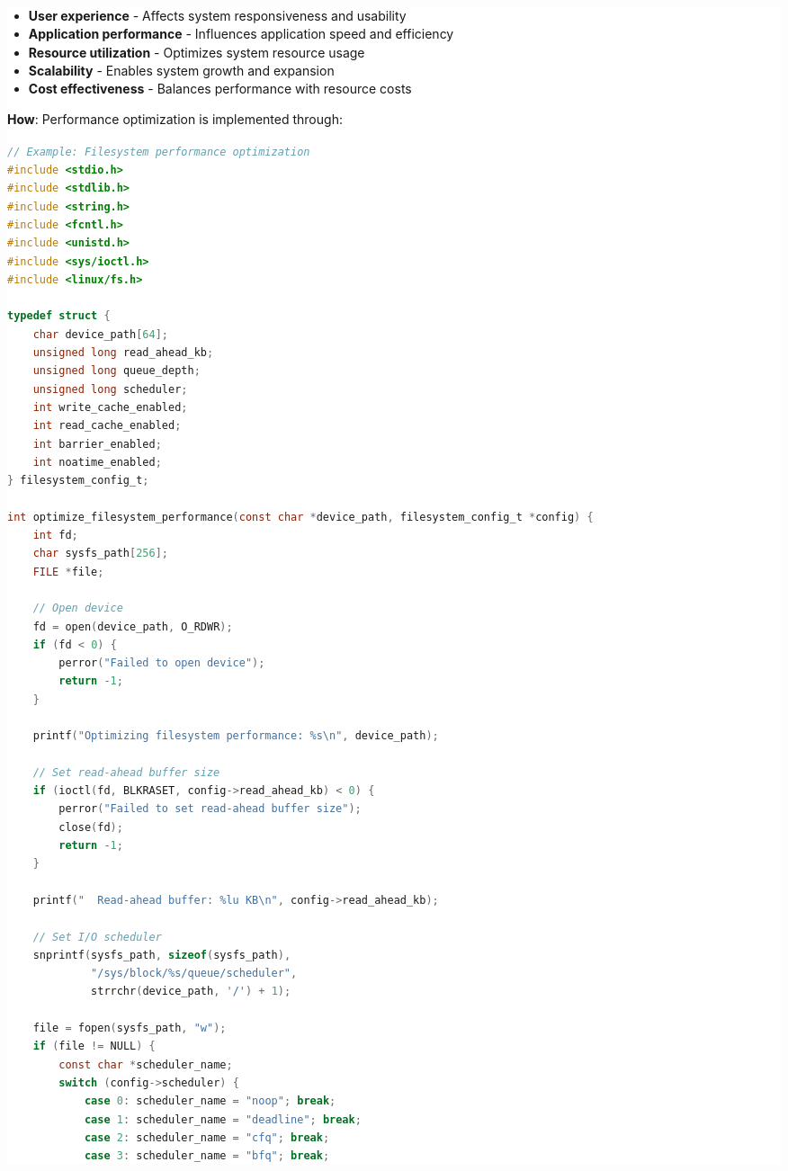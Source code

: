 - **User experience** - Affects system responsiveness and usability
- **Application performance** - Influences application speed and efficiency
- **Resource utilization** - Optimizes system resource usage
- **Scalability** - Enables system growth and expansion
- **Cost effectiveness** - Balances performance with resource costs

**How**: Performance optimization is implemented through:

```c
// Example: Filesystem performance optimization
#include <stdio.h>
#include <stdlib.h>
#include <string.h>
#include <fcntl.h>
#include <unistd.h>
#include <sys/ioctl.h>
#include <linux/fs.h>

typedef struct {
    char device_path[64];
    unsigned long read_ahead_kb;
    unsigned long queue_depth;
    unsigned long scheduler;
    int write_cache_enabled;
    int read_cache_enabled;
    int barrier_enabled;
    int noatime_enabled;
} filesystem_config_t;

int optimize_filesystem_performance(const char *device_path, filesystem_config_t *config) {
    int fd;
    char sysfs_path[256];
    FILE *file;

    // Open device
    fd = open(device_path, O_RDWR);
    if (fd < 0) {
        perror("Failed to open device");
        return -1;
    }

    printf("Optimizing filesystem performance: %s\n", device_path);

    // Set read-ahead buffer size
    if (ioctl(fd, BLKRASET, config->read_ahead_kb) < 0) {
        perror("Failed to set read-ahead buffer size");
        close(fd);
        return -1;
    }

    printf("  Read-ahead buffer: %lu KB\n", config->read_ahead_kb);

    // Set I/O scheduler
    snprintf(sysfs_path, sizeof(sysfs_path),
             "/sys/block/%s/queue/scheduler",
             strrchr(device_path, '/') + 1);

    file = fopen(sysfs_path, "w");
    if (file != NULL) {
        const char *scheduler_name;
        switch (config->scheduler) {
            case 0: scheduler_name = "noop"; break;
            case 1: scheduler_name = "deadline"; break;
            case 2: scheduler_name = "cfq"; break;
            case 3: scheduler_name = "bfq"; break;
```